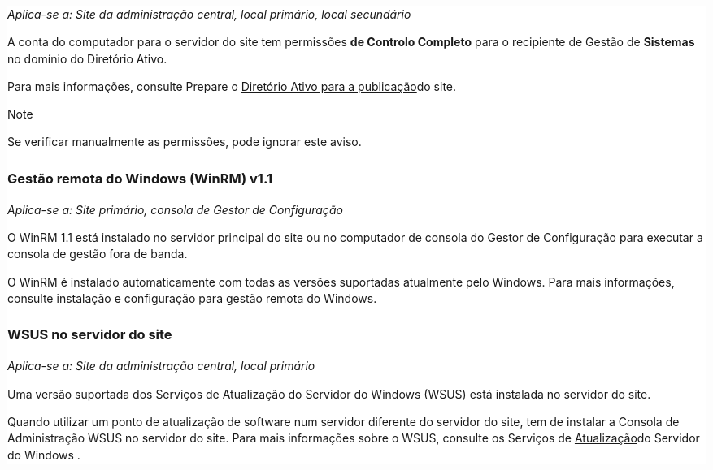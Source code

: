 *Aplica-se a: Site da administração central, local primário, local secundário*

A conta do computador para o servidor do site tem permissões **de Controlo Completo** para o recipiente de Gestão de **Sistemas** no domínio do Diretório Ativo.

Para mais informações, consulte Prepare o [Diretório Ativo para a publicação](../../../plan-design/network/extend-the-active-directory-schema.md)do site.

> [!NOTE]  
> Se verificar manualmente as permissões, pode ignorar este aviso.

### <a name="windows-remote-management-winrm-v11"></a>Gestão remota do Windows (WinRM) v1.1

*Aplica-se a: Site primário, consola de Gestor de Configuração*

O WinRM 1.1 está instalado no servidor principal do site ou no computador de consola do Gestor de Configuração para executar a consola de gestão fora de banda.

O WinRM é instalado automaticamente com todas as versões suportadas atualmente pelo Windows. Para mais informações, consulte [instalação e configuração para gestão remota do Windows](https://docs.microsoft.com/windows/win32/winrm/installation-and-configuration-for-windows-remote-management).

### <a name="wsus-on-site-server"></a>WSUS no servidor do site

*Aplica-se a: Site da administração central, local primário*

Uma versão suportada dos Serviços de Atualização do Servidor do Windows (WSUS) está instalada no servidor do site.

Quando utilizar um ponto de atualização de software num servidor diferente do servidor do site, tem de instalar a Consola de Administração WSUS no servidor do site. Para mais informações sobre o WSUS, consulte os Serviços de [Atualização](https://docs.microsoft.com/windows-server/administration/windows-server-update-services/get-started/windows-server-update-services-wsus)do Servidor do Windows .

